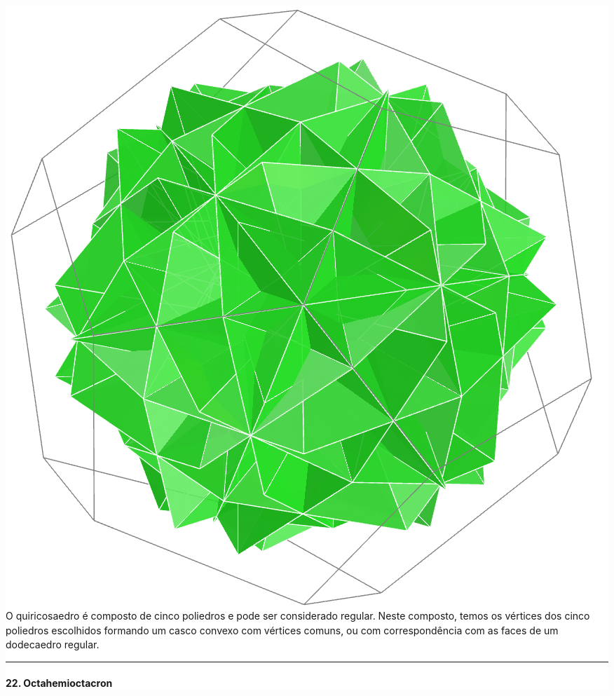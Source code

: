 <a href="../vr/MobiusOctakisHexahedron.htm" target="_blank" title="modelo 3D" class="fotoA"><img src="../ar/21A.png" class="foto" alt="Hexaedro Octakis de Möbius composto"></a>
 <br>O quiricosaedro é composto de cinco poliedros e pode ser considerado regular. Neste composto, temos os vértices dos cinco poliedros escolhidos formando um casco convexo com vértices comuns, ou com correspondência com as faces de um dodecaedro regular.
 <br>
<hr>
<h4>22. Octahemioctacron</h4>